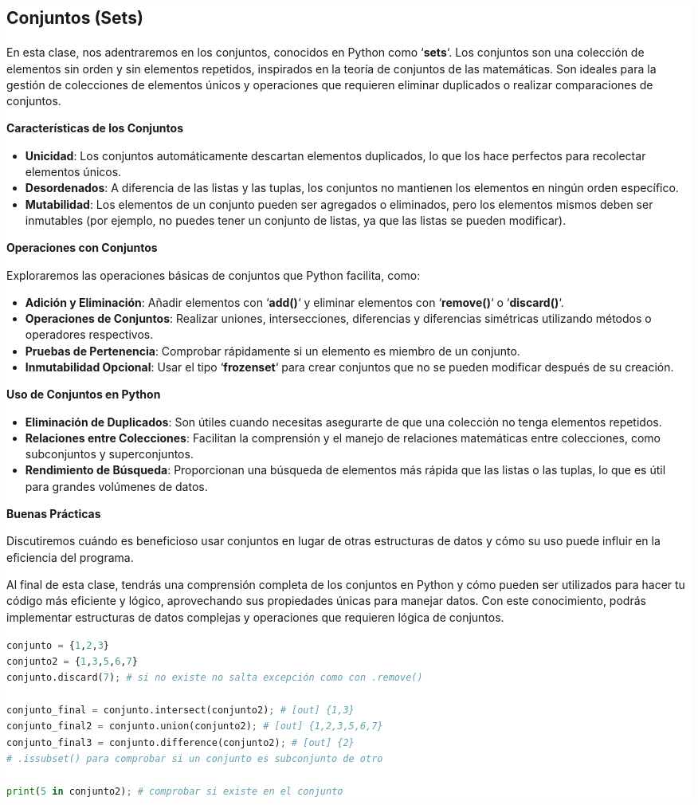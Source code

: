 ## Conjuntos (Sets)

En esta clase, nos adentraremos en los conjuntos, conocidos en Python como ‘**sets**‘. Los conjuntos son una colección de elementos sin orden y sin elementos repetidos, inspirados en la teoría de conjuntos de las matemáticas. Son ideales para la gestión de colecciones de elementos únicos y operaciones que requieren eliminar duplicados o realizar comparaciones de conjuntos.

**Características de los Conjuntos**

- **Unicidad**: Los conjuntos automáticamente descartan elementos duplicados, lo que los hace perfectos para recolectar elementos únicos.
- **Desordenados**: A diferencia de las listas y las tuplas, los conjuntos no mantienen los elementos en ningún orden específico.
- **Mutabilidad**: Los elementos de un conjunto pueden ser agregados o eliminados, pero los elementos mismos deben ser inmutables (por ejemplo, no puedes tener un conjunto de listas, ya que las listas se pueden modificar).

**Operaciones con Conjuntos**

Exploraremos las operaciones básicas de conjuntos que Python facilita, como:

- **Adición y Eliminación**: Añadir elementos con ‘**add()**‘ y eliminar elementos con ‘**remove()**‘ o ‘**discard()**‘.
- **Operaciones de Conjuntos**: Realizar uniones, intersecciones, diferencias y diferencias simétricas utilizando métodos o operadores respectivos.
- **Pruebas de Pertenencia**: Comprobar rápidamente si un elemento es miembro de un conjunto.
- **Inmutabilidad Opcional**: Usar el tipo ‘**frozenset**‘ para crear conjuntos que no se pueden modificar después de su creación.

**Uso de Conjuntos en Python**

- **Eliminación de Duplicados**: Son útiles cuando necesitas asegurarte de que una colección no tenga elementos repetidos.
- **Relaciones entre Colecciones**: Facilitan la comprensión y el manejo de relaciones matemáticas entre colecciones, como subconjuntos y superconjuntos.
- **Rendimiento de Búsqueda**: Proporcionan una búsqueda de elementos más rápida que las listas o las tuplas, lo que es útil para grandes volúmenes de datos.

**Buenas Prácticas**

Discutiremos cuándo es beneficioso usar conjuntos en lugar de otras estructuras de datos y cómo su uso puede influir en la eficiencia del programa.

Al final de esta clase, tendrás una comprensión completa de los conjuntos en Python y cómo pueden ser utilizados para hacer tu código más eficiente y lógico, aprovechando sus propiedades únicas para manejar datos. Con este conocimiento, podrás implementar estructuras de datos complejas y operaciones que requieren lógica de conjuntos.

```python
conjunto = {1,2,3}
conjunto2 = {1,3,5,6,7}
conjunto.discard(7); # si no existe no salta excepción como con .remove()

conjunto_final = conjunto.intersect(conjunto2); # [out] {1,3}
conjunto_final2 = conjunto.union(conjunto2); # [out] {1,2,3,5,6,7}
conjunto_final3 = conjunto.difference(conjunto2); # [out] {2}
# .issubset() para comprobar si un conjunto es subconjunto de otro

print(5 in conjunto2); # comprobar si existe en el conjunto
```
